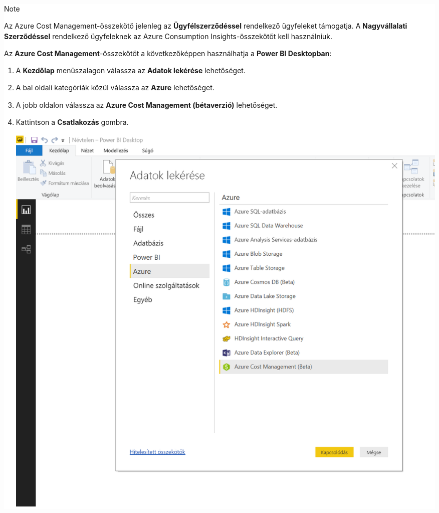 > [!NOTE]
> Az Azure Cost Management-összekötő jelenleg az **Ügyfélszerződéssel** rendelkező ügyfeleket támogatja.  A **Nagyvállalati Szerződéssel** rendelkező ügyfeleknek az Azure Consumption Insights-összekötőt kell használniuk.
>
>

Az **Azure Cost Management**-összekötőt a következőképpen használhatja a **Power BI Desktopban**:

1. A **Kezdőlap** menüszalagon válassza az **Adatok lekérése** lehetőséget.

1. A bal oldali kategóriák közül válassza az **Azure** lehetőséget.

1. A jobb oldalon válassza az **Azure Cost Management (bétaverzió)** lehetőséget.

1. Kattintson a **Csatlakozás** gombra.


   ![](media/desktop-connect-azure-consumption-insights/azure-cost-management-00.png)
